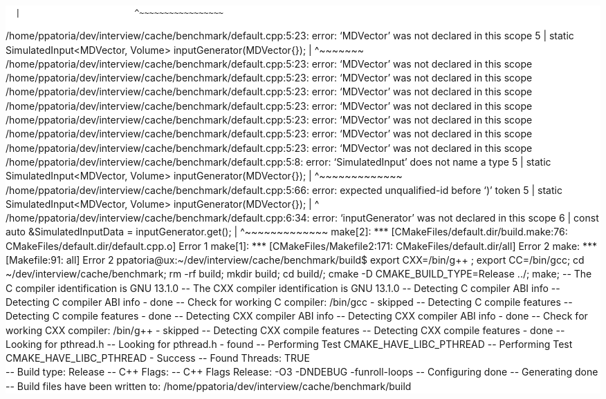       |                       ^~~~~~~~~~~~~~~~~~
/home/ppatoria/dev/interview/cache/benchmark/default.cpp:5:23: error: ‘MDVector’ was not declared in this scope
    5 | static SimulatedInput<MDVector, Volume> inputGenerator(MDVector{});
      |                       ^~~~~~~~
/home/ppatoria/dev/interview/cache/benchmark/default.cpp:5:23: error: ‘MDVector’ was not declared in this scope
/home/ppatoria/dev/interview/cache/benchmark/default.cpp:5:23: error: ‘MDVector’ was not declared in this scope
/home/ppatoria/dev/interview/cache/benchmark/default.cpp:5:23: error: ‘MDVector’ was not declared in this scope
/home/ppatoria/dev/interview/cache/benchmark/default.cpp:5:23: error: ‘MDVector’ was not declared in this scope
/home/ppatoria/dev/interview/cache/benchmark/default.cpp:5:23: error: ‘MDVector’ was not declared in this scope
/home/ppatoria/dev/interview/cache/benchmark/default.cpp:5:23: error: ‘MDVector’ was not declared in this scope
/home/ppatoria/dev/interview/cache/benchmark/default.cpp:5:23: error: ‘MDVector’ was not declared in this scope
/home/ppatoria/dev/interview/cache/benchmark/default.cpp:5:8: error: ‘SimulatedInput’ does not name a type
    5 | static SimulatedInput<MDVector, Volume> inputGenerator(MDVector{});
      |        ^~~~~~~~~~~~~~
/home/ppatoria/dev/interview/cache/benchmark/default.cpp:5:66: error: expected unqualified-id before ‘)’ token
    5 | static SimulatedInput<MDVector, Volume> inputGenerator(MDVector{});
      |                                                                  ^
/home/ppatoria/dev/interview/cache/benchmark/default.cpp:6:34: error: ‘inputGenerator’ was not declared in this scope
    6 | const auto &SimulatedInputData = inputGenerator.get();
      |                                  ^~~~~~~~~~~~~~
make[2]: *** [CMakeFiles/default.dir/build.make:76: CMakeFiles/default.dir/default.cpp.o] Error 1
make[1]: *** [CMakeFiles/Makefile2:171: CMakeFiles/default.dir/all] Error 2
make: *** [Makefile:91: all] Error 2
ppatoria@ux:~/dev/interview/cache/benchmark/build$ export CXX=/bin/g++ ; export CC=/bin/gcc; cd ~/dev/interview/cache/benchmark; rm -rf build; mkdir build; cd build/; cmake -D CMAKE_BUILD_TYPE=Release ../; make;
-- The C compiler identification is GNU 13.1.0
-- The CXX compiler identification is GNU 13.1.0
-- Detecting C compiler ABI info
-- Detecting C compiler ABI info - done
-- Check for working C compiler: /bin/gcc - skipped
-- Detecting C compile features
-- Detecting C compile features - done
-- Detecting CXX compiler ABI info
-- Detecting CXX compiler ABI info - done
-- Check for working CXX compiler: /bin/g++ - skipped
-- Detecting CXX compile features
-- Detecting CXX compile features - done
-- Looking for pthread.h
-- Looking for pthread.h - found
-- Performing Test CMAKE_HAVE_LIBC_PTHREAD
-- Performing Test CMAKE_HAVE_LIBC_PTHREAD - Success
-- Found Threads: TRUE  
-- Build type: Release
-- C++ Flags: 
-- C++ Flags Release: -O3 -DNDEBUG -funroll-loops
-- Configuring done
-- Generating done
-- Build files have been written to: /home/ppatoria/dev/interview/cache/benchmark/build